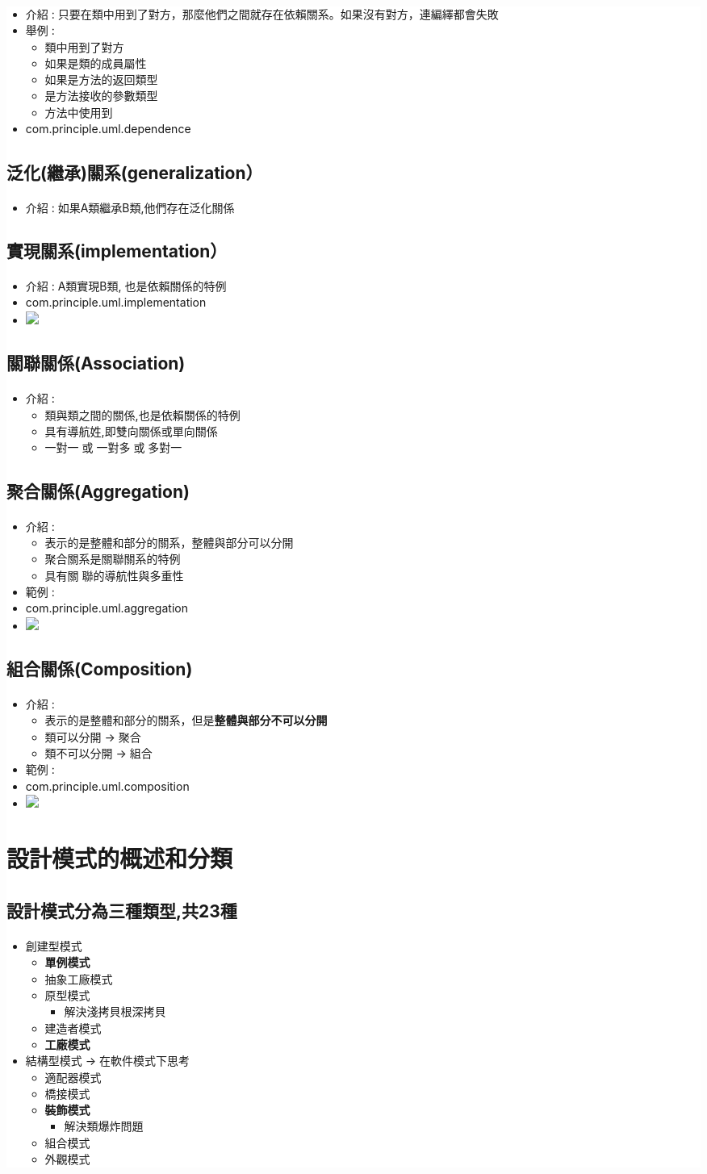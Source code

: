 + 介紹 : 只要在類中用到了對方，那麼他們之間就存在依賴關系。如果沒有對方，連編繹都會失敗
+ 舉例 : 
    + 類中用到了對方
    + 如果是類的成員屬性
    + 如果是方法的返回類型
    + 是方法接收的參數類型
    + 方法中使用到
+ com.principle.uml.dependence

## 泛化(繼承)關系(generalization）
+ 介紹 : 如果A類繼承B類,他們存在泛化關係

## 實現關系(implementation）
+ 介紹 : A類實現B類, 也是依賴關係的特例
+ com.principle.uml.implementation 
+ ![](https://i.imgur.com/Akx1eTu.png)

## 關聯關係(Association)
+ 介紹 : 
    + 類與類之間的關係,也是依賴關係的特例
    + 具有導航姓,即雙向關係或單向關係
    + 一對一 或 一對多  或 多對一
    
## 聚合關係(Aggregation)
+ 介紹 :
    + 表示的是整體和部分的關系，整體與部分可以分開
    + 聚合關系是關聯關系的特例
    + 具有關 聯的導航性與多重性
+ 範例 : 
+ com.principle.uml.aggregation
+ ![](https://i.imgur.com/8lV8z9b.png)


## 組合關係(Composition)
+ 介紹 :
    + 表示的是整體和部分的關系，但是**整體與部分不可以分開**
    + 類可以分開 -> 聚合
    + 類不可以分開 -> 組合
+ 範例 : 
+ com.principle.uml.composition
+ ![](https://i.imgur.com/zWQzquG.png)

# 設計模式的概述和分類
## 設計模式分為三種類型,共23種
+ 創建型模式
    + **單例模式**
    + 抽象工廠模式
    + 原型模式
        + 解決淺拷貝根深拷貝
    + 建造者模式
    + **工廠模式**
+ 結構型模式 -> 在軟件模式下思考
    + 適配器模式
    + 橋接模式
    + **裝飾模式**
        + 解決類爆炸問題
    + 組合模式
    + 外觀模式